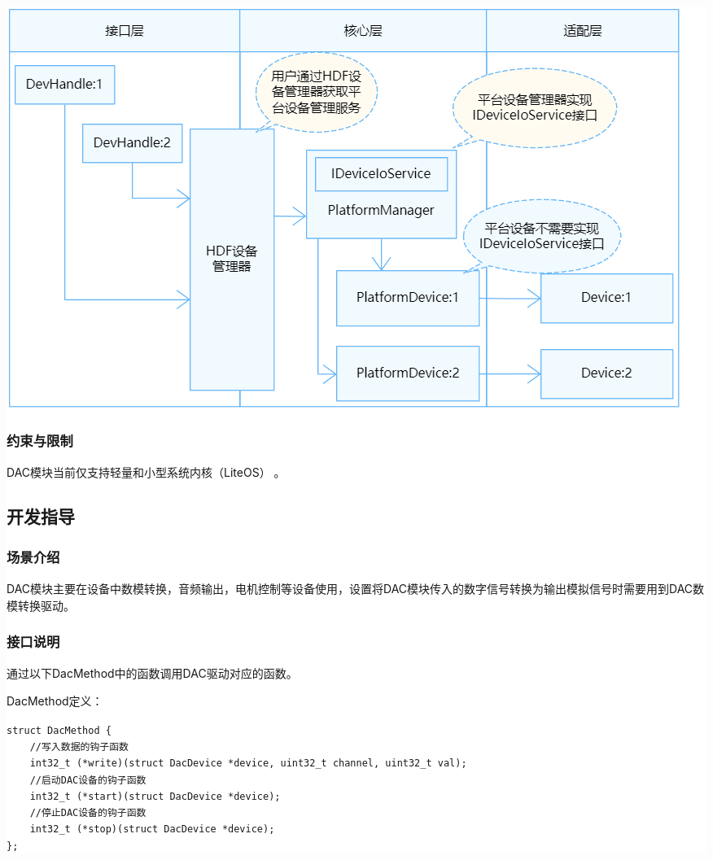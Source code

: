 ![](figures/统一服务模式结构图.png "DAC统一服务模式")





### 约束与限制<a name="5"></a>

 DAC模块当前仅支持轻量和小型系统内核（LiteOS） 。

## 开发指导<a name="6"></a>

### 场景介绍<a name="7"></a>

DAC模块主要在设备中数模转换，音频输出，电机控制等设备使用，设置将DAC模块传入的数字信号转换为输出模拟信号时需要用到DAC数模转换驱动。

### 接口说明<a name="8"></a>

通过以下DacMethod中的函数调用DAC驱动对应的函数。

DacMethod定义：

```
struct DacMethod {
    //写入数据的钩子函数
    int32_t (*write)(struct DacDevice *device, uint32_t channel, uint32_t val);
    //启动DAC设备的钩子函数
    int32_t (*start)(struct DacDevice *device);
    //停止DAC设备的钩子函数
    int32_t (*stop)(struct DacDevice *device);
};
```
